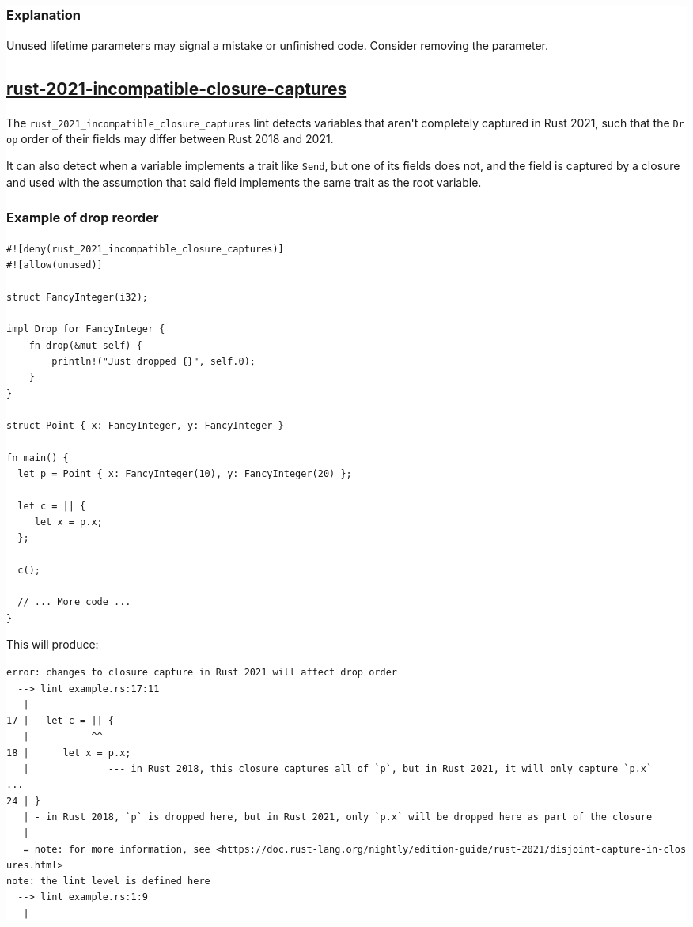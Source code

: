 ### Explanation ###

Unused lifetime parameters may signal a mistake or unfinished code.
Consider removing the parameter.

[rust-2021-incompatible-closure-captures](#rust-2021-incompatible-closure-captures)
----------

The `rust_2021_incompatible_closure_captures` lint detects variables that aren't completely
captured in Rust 2021, such that the `Drop` order of their fields may differ between
Rust 2018 and 2021.

It can also detect when a variable implements a trait like `Send`, but one of its fields does not,
and the field is captured by a closure and used with the assumption that said field implements
the same trait as the root variable.

### Example of drop reorder ###

```
#![deny(rust_2021_incompatible_closure_captures)]
#![allow(unused)]

struct FancyInteger(i32);

impl Drop for FancyInteger {
    fn drop(&mut self) {
        println!("Just dropped {}", self.0);
    }
}

struct Point { x: FancyInteger, y: FancyInteger }

fn main() {
  let p = Point { x: FancyInteger(10), y: FancyInteger(20) };

  let c = || {
     let x = p.x;
  };

  c();

  // ... More code ...
}
```

This will produce:

```
error: changes to closure capture in Rust 2021 will affect drop order
  --> lint_example.rs:17:11
   |
17 |   let c = || {
   |           ^^
18 |      let x = p.x;
   |              --- in Rust 2018, this closure captures all of `p`, but in Rust 2021, it will only capture `p.x`
...
24 | }
   | - in Rust 2018, `p` is dropped here, but in Rust 2021, only `p.x` will be dropped here as part of the closure
   |
   = note: for more information, see <https://doc.rust-lang.org/nightly/edition-guide/rust-2021/disjoint-capture-in-closures.html>
note: the lint level is defined here
  --> lint_example.rs:1:9
   |
```
